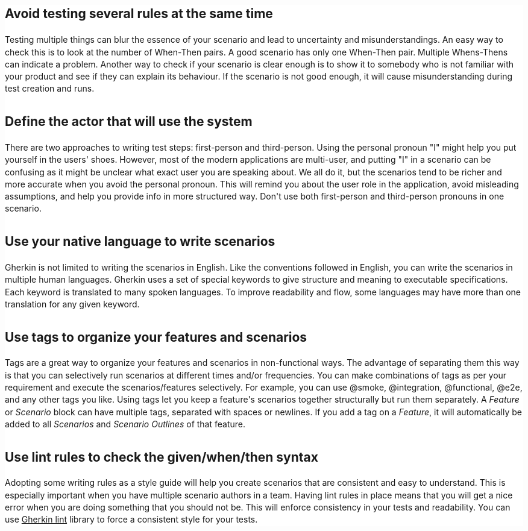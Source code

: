 ## Avoid testing several rules at the same time

Testing multiple things can blur the essence of your scenario and lead to uncertainty and misunderstandings.
An easy way to check this is to look at the number of When-Then pairs.
A good scenario has only one When-Then pair. Multiple Whens-Thens can indicate a problem.
Another way to check if your scenario is clear enough is to show it to somebody who is not familiar with your product and see if they can explain its behaviour.
If the scenario is not good enough, it will cause misunderstanding during test creation and runs.

## Define the actor that will use the system

There are two approaches to writing test steps: first-person and third-person.
Using the personal pronoun "I" might help you put yourself in the users' shoes.
However, most of the modern applications are multi-user, and putting "I" in a scenario can be confusing as it might be unclear what exact user you are speaking about.
We all do it, but the scenarios tend to be richer and more accurate when you avoid the personal pronoun.
This will remind you about the user role in the application, avoid misleading assumptions, and help you provide info in more structured way.
Don't use both first-person and third-person pronouns in one scenario.

## Use your native language to write scenarios

Gherkin is not limited to writing the scenarios in English.
Like the conventions followed in English, you can write the scenarios in multiple human languages.
Gherkin uses a set of special keywords to give structure and meaning to executable specifications.
Each keyword is translated to many spoken languages.
To improve readability and flow, some languages may have more than one translation for any given keyword.

## Use tags to organize your features and scenarios

Tags are a great way to organize your features and scenarios in non-functional ways.
The advantage of separating them this way is that you can selectively run scenarios at different times and/or frequencies.
You can make combinations of tags as per your requirement and execute the scenarios/features selectively.
For example, you can use @smoke, @integration, @functional, @e2e, and any other tags you like.
Using tags let you keep a feature's scenarios together structurally but run them separately.
A *Feature* or *Scenario* block can have multiple tags, separated with spaces or newlines.
If you add a tag on a *Feature*, it will automatically be added to all *Scenarios* and *Scenario Outlines* of that feature.

## Use lint rules to check the given/when/then syntax

Adopting some writing rules as a style guide will help you create scenarios that are consistent and easy to understand.
This is especially important when you have multiple scenario authors in a team.
Having lint rules in place means that you will get a nice error when you are doing something that you should not be.
This will enforce consistency in your tests and readability.
You can use [Gherkin lint](https://www.npmjs.com/package/gherkin-lint) library to force a consistent style for your tests.
